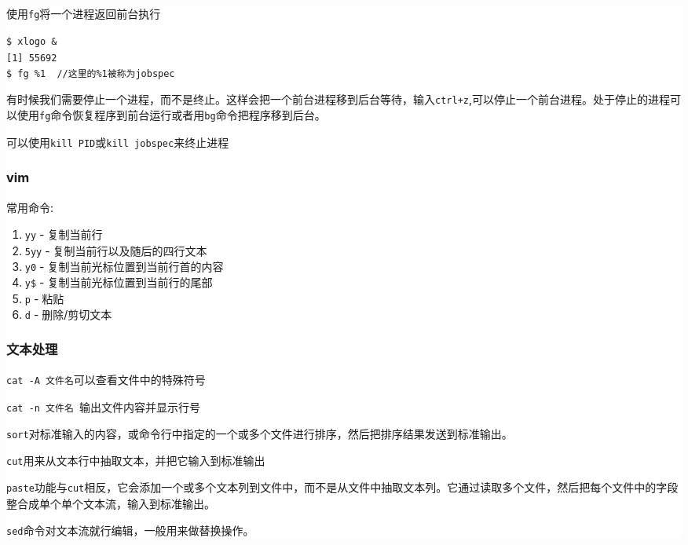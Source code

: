使用`fg`将一个进程返回前台执行

```shell
$ xlogo &
[1] 55692
$ fg %1  //这里的%1被称为jobspec
```

有时候我们需要停止一个进程，而不是终止。这样会把一个前台进程移到后台等待，输入`ctrl+z`,可以停止一个前台进程。处于停止的进程可以使用`fg`命令恢复程序到前台运行或者用`bg`命令把程序移到后台。

可以使用`kill PID`或`kill jobspec`来终止进程

### vim

常用命令:

1. `yy` - 复制当前行
2. `5yy` - 复制当前行以及随后的四行文本
3. `y0` - 复制当前光标位置到当前行首的内容
4. `y$` - 复制当前光标位置到当前行的尾部
5. `p` - 粘贴
6. `d` - 删除/剪切文本

### 文本处理

`cat -A 文件名`可以查看文件中的特殊符号

`cat -n 文件名 `输出文件内容并显示行号

`sort`对标准输入的内容，或命令行中指定的一个或多个文件进行排序，然后把排序结果发送到标准输出。

`cut`用来从文本行中抽取文本，并把它输入到标准输出

`paste`功能与`cut`相反，它会添加一个或多个文本列到文件中，而不是从文件中抽取文本列。它通过读取多个文件，然后把每个文件中的字段整合成单个单个文本流，输入到标准输出。

`sed`命令对文本流就行编辑，一般用来做替换操作。

